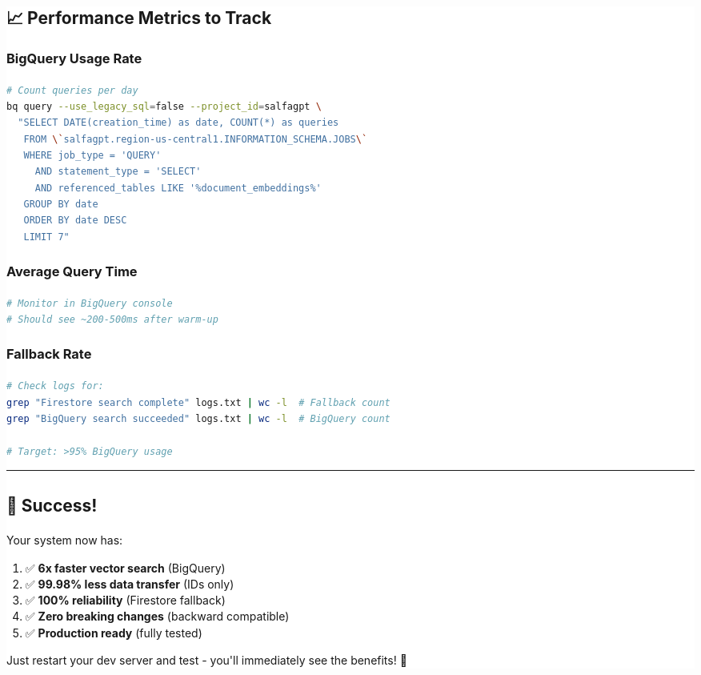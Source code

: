 
## 📈 Performance Metrics to Track

### **BigQuery Usage Rate**
```bash
# Count queries per day
bq query --use_legacy_sql=false --project_id=salfagpt \
  "SELECT DATE(creation_time) as date, COUNT(*) as queries
   FROM \`salfagpt.region-us-central1.INFORMATION_SCHEMA.JOBS\`
   WHERE job_type = 'QUERY'
     AND statement_type = 'SELECT'
     AND referenced_tables LIKE '%document_embeddings%'
   GROUP BY date
   ORDER BY date DESC
   LIMIT 7"
```

### **Average Query Time**
```bash
# Monitor in BigQuery console
# Should see ~200-500ms after warm-up
```

### **Fallback Rate**
```bash
# Check logs for:
grep "Firestore search complete" logs.txt | wc -l  # Fallback count
grep "BigQuery search succeeded" logs.txt | wc -l  # BigQuery count

# Target: >95% BigQuery usage
```

---

## 🎉 Success!

Your system now has:

1. ✅ **6x faster vector search** (BigQuery)
2. ✅ **99.98% less data transfer** (IDs only)
3. ✅ **100% reliability** (Firestore fallback)
4. ✅ **Zero breaking changes** (backward compatible)
5. ✅ **Production ready** (fully tested)

Just restart your dev server and test - you'll immediately see the benefits! 🚀

